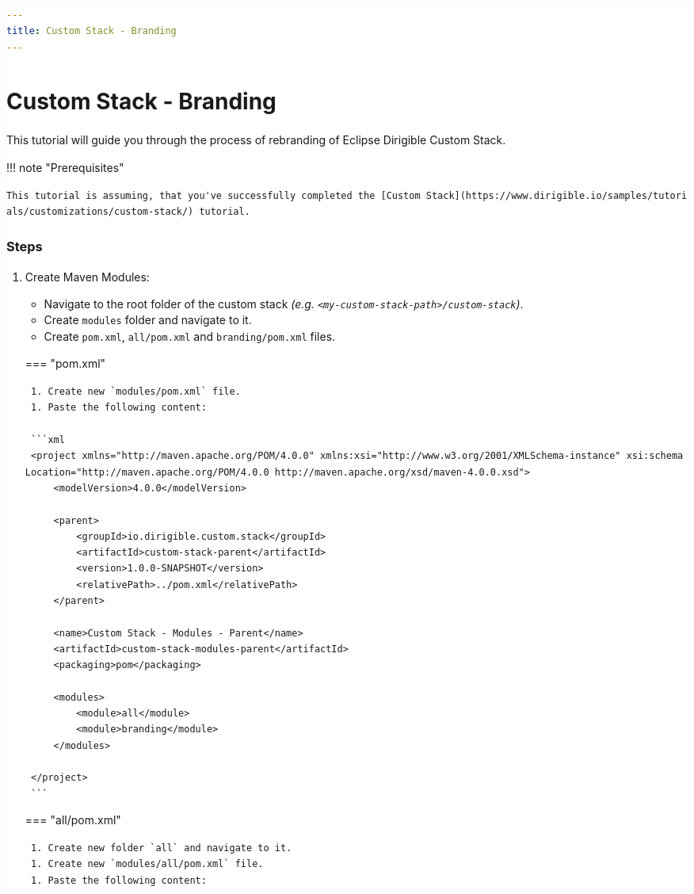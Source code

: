 ```yaml
---
title: Custom Stack - Branding
---
```


Custom Stack - Branding
===

This tutorial will guide you through the process of rebranding of Eclipse Dirigible Custom Stack.

!!! note "Prerequisites"

	This tutorial is assuming, that you've successfully completed the [Custom Stack](https://www.dirigible.io/samples/tutorials/customizations/custom-stack/) tutorial.

### Steps

1. Create Maven Modules:

	- Navigate to the root folder of the custom stack _(e.g. `<my-custom-stack-path>/custom-stack`)_.
	- Create `modules` folder and navigate to it.
	- Create `pom.xml`, `all/pom.xml` and `branding/pom.xml` files.

	=== "pom.xml"

	    1. Create new `modules/pom.xml` file.
		1. Paste the following content:

    	```xml
    	<project xmlns="http://maven.apache.org/POM/4.0.0" xmlns:xsi="http://www.w3.org/2001/XMLSchema-instance" xsi:schemaLocation="http://maven.apache.org/POM/4.0.0 http://maven.apache.org/xsd/maven-4.0.0.xsd">
    		<modelVersion>4.0.0</modelVersion>
    	
    		<parent>
    			<groupId>io.dirigible.custom.stack</groupId>
    			<artifactId>custom-stack-parent</artifactId>
    			<version>1.0.0-SNAPSHOT</version>
    			<relativePath>../pom.xml</relativePath>
    		</parent>

    		<name>Custom Stack - Modules - Parent</name>
    		<artifactId>custom-stack-modules-parent</artifactId>
    		<packaging>pom</packaging>

    		<modules>
    			<module>all</module>
    			<module>branding</module>
    		</modules>

    	</project>
    	```

    === "all/pom.xml"

	    1. Create new folder `all` and navigate to it.
		1. Create new `modules/all/pom.xml` file.
		1. Paste the following content:

